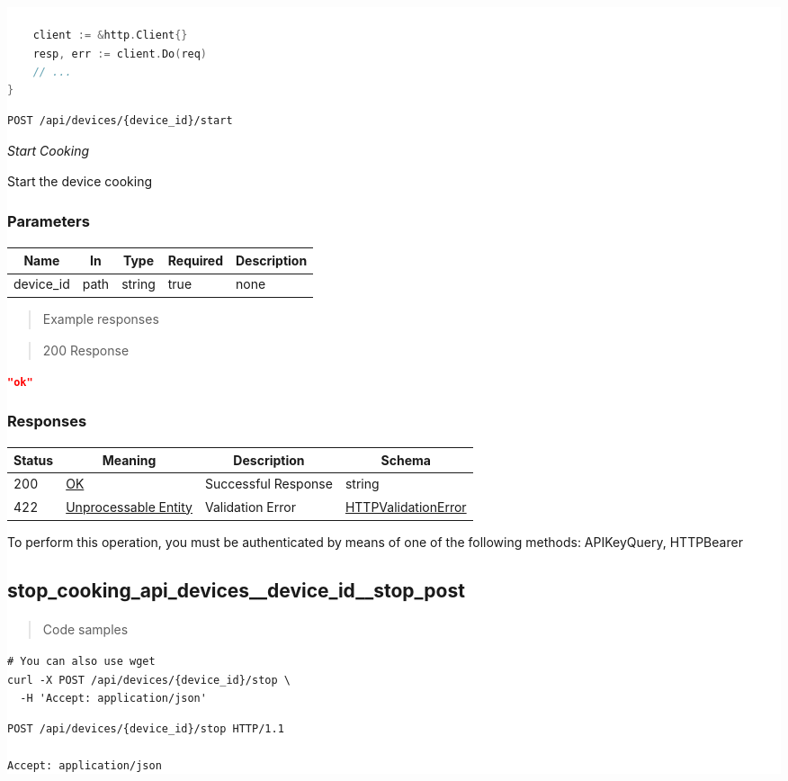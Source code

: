 ```go

    client := &http.Client{}
    resp, err := client.Do(req)
    // ...
}

```

`POST /api/devices/{device_id}/start`

*Start Cooking*

Start the device cooking

<h3 id="start_cooking_api_devices__device_id__start_post-parameters">Parameters</h3>

|Name|In|Type|Required|Description|
|---|---|---|---|---|
|device_id|path|string|true|none|

> Example responses

> 200 Response

```json
"ok"
```

<h3 id="start_cooking_api_devices__device_id__start_post-responses">Responses</h3>

|Status|Meaning|Description|Schema|
|---|---|---|---|
|200|[OK](https://tools.ietf.org/html/rfc7231#section-6.3.1)|Successful Response|string|
|422|[Unprocessable Entity](https://tools.ietf.org/html/rfc2518#section-10.3)|Validation Error|[HTTPValidationError](#schemahttpvalidationerror)|

<aside class="warning">
To perform this operation, you must be authenticated by means of one of the following methods:
APIKeyQuery, HTTPBearer
</aside>

## stop_cooking_api_devices__device_id__stop_post

<a id="opIdstop_cooking_api_devices__device_id__stop_post"></a>

> Code samples

```shell
# You can also use wget
curl -X POST /api/devices/{device_id}/stop \
  -H 'Accept: application/json'

```

```http
POST /api/devices/{device_id}/stop HTTP/1.1

Accept: application/json

```
